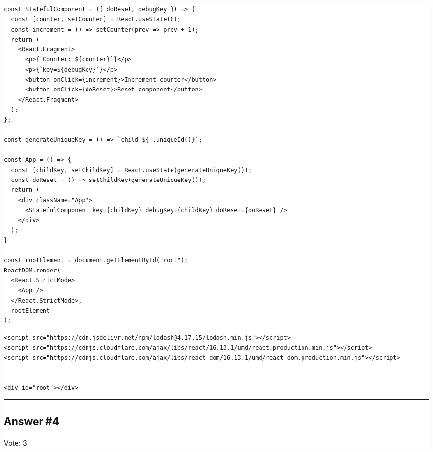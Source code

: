 ```
const StatefulComponent = ({ doReset, debugKey }) => {
  const [counter, setCounter] = React.useState(0);
  const increment = () => setCounter(prev => prev + 1); 
  return (
    <React.Fragment>
      <p>{`Counter: ${counter}`}</p>
      <p>{`key=${debugKey}`}</p>
      <button onClick={increment}>Increment counter</button>
      <button onClick={doReset}>Reset component</button>
    </React.Fragment>
  );
};

const generateUniqueKey = () => `child_${_.uniqueId()}`;

const App = () => {
  const [childKey, setChildKey] = React.useState(generateUniqueKey());
  const doReset = () => setChildKey(generateUniqueKey());
  return (
    <div className="App">
      <StatefulComponent key={childKey} debugKey={childKey} doReset={doReset} />
    </div>
  );
}

const rootElement = document.getElementById("root");
ReactDOM.render(
  <React.StrictMode>
    <App />
  </React.StrictMode>,
  rootElement
);
```
```
<script src="https://cdn.jsdelivr.net/npm/lodash@4.17.15/lodash.min.js"></script>
<script src="https://cdnjs.cloudflare.com/ajax/libs/react/16.13.1/umd/react.production.min.js"></script>
<script src="https://cdnjs.cloudflare.com/ajax/libs/react-dom/16.13.1/umd/react-dom.production.min.js"></script>


<div id="root"></div>
```




------------
    
    
## Answer \#4

 Vote: 3

